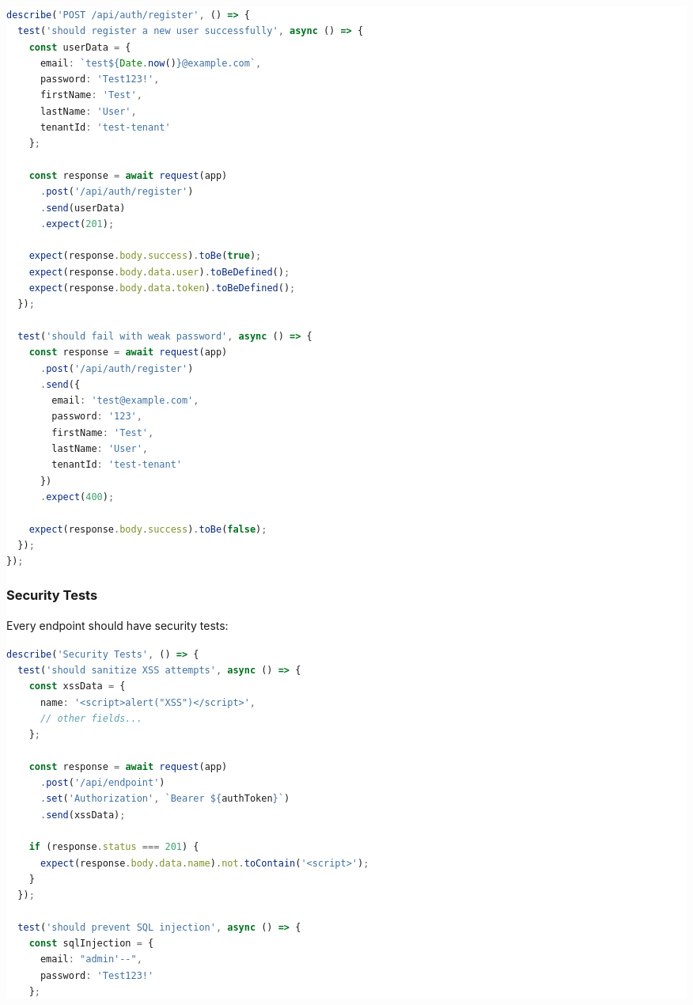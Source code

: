 ```typescript
describe('POST /api/auth/register', () => {
  test('should register a new user successfully', async () => {
    const userData = {
      email: `test${Date.now()}@example.com`,
      password: 'Test123!',
      firstName: 'Test',
      lastName: 'User',
      tenantId: 'test-tenant'
    };

    const response = await request(app)
      .post('/api/auth/register')
      .send(userData)
      .expect(201);

    expect(response.body.success).toBe(true);
    expect(response.body.data.user).toBeDefined();
    expect(response.body.data.token).toBeDefined();
  });

  test('should fail with weak password', async () => {
    const response = await request(app)
      .post('/api/auth/register')
      .send({
        email: 'test@example.com',
        password: '123',
        firstName: 'Test',
        lastName: 'User',
        tenantId: 'test-tenant'
      })
      .expect(400);

    expect(response.body.success).toBe(false);
  });
});
```

### Security Tests

Every endpoint should have security tests:

```typescript
describe('Security Tests', () => {
  test('should sanitize XSS attempts', async () => {
    const xssData = {
      name: '<script>alert("XSS")</script>',
      // other fields...
    };

    const response = await request(app)
      .post('/api/endpoint')
      .set('Authorization', `Bearer ${authToken}`)
      .send(xssData);

    if (response.status === 201) {
      expect(response.body.data.name).not.toContain('<script>');
    }
  });

  test('should prevent SQL injection', async () => {
    const sqlInjection = {
      email: "admin'--",
      password: 'Test123!'
    };
```